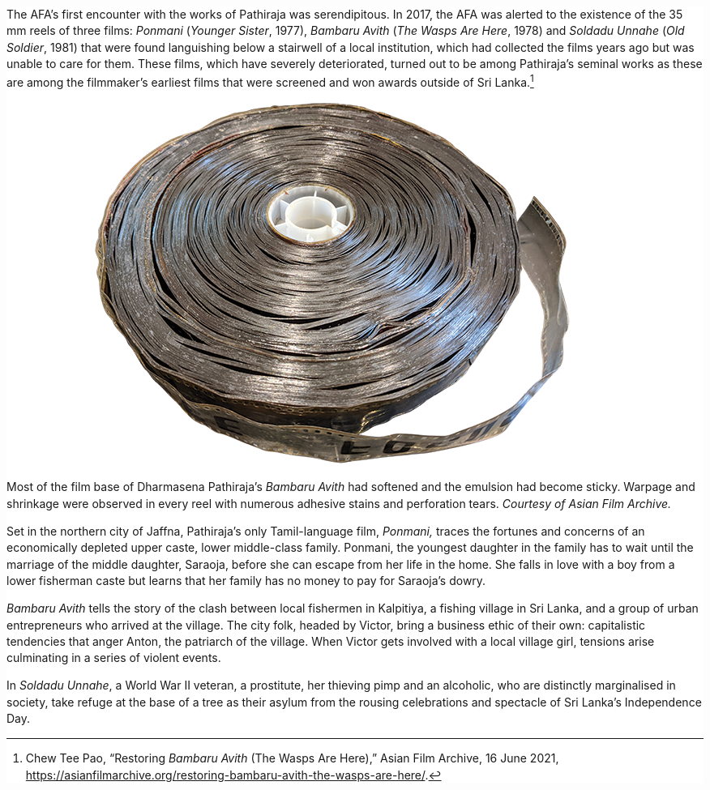 The AFA’s first encounter with the works of Pathiraja was serendipitous. In 2017, the AFA was alerted to the existence of the 35 mm reels of three films: _Ponmani_ (_Younger Sister_, 1977), _Bambaru Avith_ (_The Wasps Are Here_, 1978) and _Soldadu Unnahe_ (_Old Soldier_, 1981) that were found languishing below a stairwell of a local institution, which had collected the films years ago but was unable to care for them. These films, which have severely deteriorated, turned out to be among Pathiraja’s seminal works as these are among the filmmaker’s earliest films that were screened and won awards outside of Sri Lanka.[^13]

![](/images/Vol%2019%20Issue%204/2%20Restoring%20Classic%20Films/film_image%2012.png)
<div style="background-color: white;"> Most of the film base of Dharmasena Pathiraja’s <i>Bambaru Avith</i> had softened and the emulsion had become sticky. Warpage and shrinkage were observed in every reel with numerous adhesive stains and perforation tears. <i>Courtesy of Asian Film Archive.</i> </div>


Set in the northern city of Jaffna, Pathiraja’s only Tamil-language film, _Ponmani,_ traces the fortunes and concerns of an economically depleted upper caste, lower middle-class family. Ponmani, the youngest daughter in the family has to wait until the marriage of the middle daughter, Saraoja, before she can escape from her life in the home. She falls in love with a boy from a lower fisherman caste but learns that her family has no money to pay for Saraoja’s dowry.

_Bambaru Avith_ tells the story of the clash between local fishermen in Kalpitiya, a fishing village in Sri Lanka, and a group of urban entrepreneurs who arrived at the village. The city folk, headed by Victor, bring a business ethic of their own: capitalistic tendencies that anger Anton, the patriarch of the village. When Victor gets involved with a local village girl, tensions arise culminating in a series of violent events.

In _Soldadu Unnahe_, a World War II veteran, a prostitute, her thieving pimp and an alcoholic, who are distinctly marginalised in society, take refuge at the base of a tree as their asylum from the rousing celebrations and spectacle of Sri Lanka’s Independence Day.


[^1]: “Batch ’81 (1982),” Asian Film Archive, last accessed 25 August 2023, https://www.asianfilmarchive.org/event-calendar/batch-81-1982/.
[^2]: “Restored ‘Batch ’81’ to Close This Year’s QCinema Festival,” Interaksyon, 5 October 2017, https://interaksyon.philstar.com/entertainment/2017/10/05/101766/restored-batch-81-to-close-this-years-qcinema-festival/.
[^3]: “Asian Restored Classics (2018),” Asian Film Archive, last accessed 25 August 2023, https://asianfilmarchive.org/event-calendar/asian-restored-classics-2018/.
[^4]: Jerome Gomez, _[Batch ’81: The Making of a Mike De Leon Film](http://eservice.nlb.gov.sg/item_holding_s.aspx?bid=204258903)_ (Singapore: Asian Film Archive, 2017). (From PublicationSG)
[^5]: For the restoration process, see Chew Tee Pao, “[Money No Enough, Passion Needed Too: &nbsp;Restoring Classic Singaporean Films](https://biblioasia.nlb.gov.sg/vol-19/issue-2/jul-sep-2023/restoring-singaporean-films/),” _BiblioAsia_ 19, no. 2 (July–September 2023): 20–27.
[^6]: “Letter to an Angel (Surat Untuk Bidadari) (1994),” Asian Film Archive, last accessed 25 August 2023, https://www.asianfilmarchive.org/event-calendar/letter-to-an-angel-1994/.
[^7]: “Letter to an Angel (Surat Untuk Bidadari) (1994).”
[^8]: Liz Shackleton, “Mouly Surya on Cannes title ‘Marlina the Murderer in Four Acts’,” Screen Daily, 24 May 2017, https://www.screendaily.com/features/mouly-surya-on-cannes-title-marlina-the-murderer-in-four-acts/5118425.article.
[^9]: Thomas Barker, _[Indonesian Cinema After the New Order: Going Mainstream](http://eservice.nlb.gov.sg/item_holding_s.aspx?bid=204003730)_ (Hong Kong: Hong Kong University Press, 2019), 39, 41. (From National Library, Singapore, call no. RSEA 792.4309598 BAR)
[^10]: Garin Nugroho, email correspondence, 23 July 2019.
[^11]: Barker, _[Indonesian Cinema After the New Order: Going Mainstream](http://eservice.nlb.gov.sg/item_holding_s.aspx?bid=204003730)_, 41.
[^12]: Garin Nugroho, post-screening discussion, 8 September 2019.
[^13]: Chew Tee Pao, “Restoring _Bambaru Avith_ (The Wasps Are Here),” Asian Film Archive, 16 June 2021, https://asianfilmarchive.org/restoring-bambaru-avith-the-wasps-are-here/.
[^14]: Susitha Fernando, “‘Bambaru Avith’ in Cannes Classics,” _The Sunday Times_, 2 August 2020, https://www.sundaytimes.lk/200802/magazine/bambaru-avith-in-cannes-classics-410914.html.
